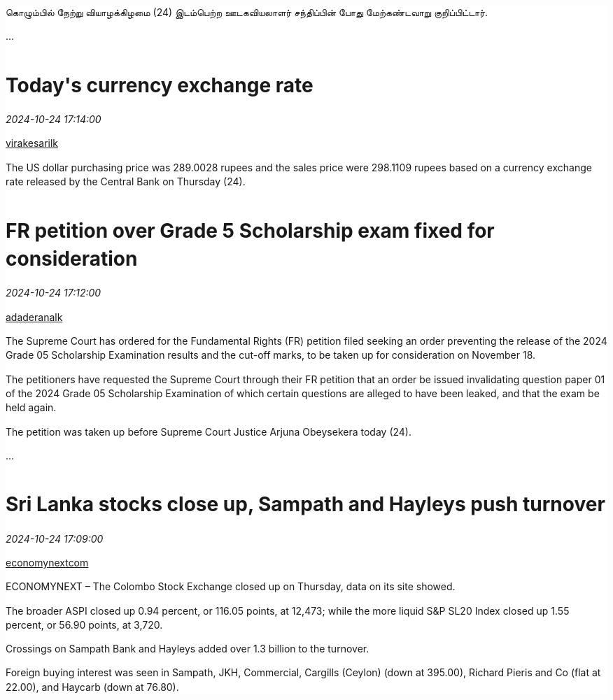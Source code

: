 கொழும்பில் நேற்று வியாழக்கிழமை (24) இடம்பெற்ற ஊடகவியலாளர் சந்திப்பின் போது மேற்கண்டவாறு குறிப்பிட்டார்.

...



# Today's currency exchange rate

*2024-10-24 17:14:00*

[virakesarilk](https://www.virakesari.lk/article/197015)

The US dollar purchasing price was 289.0028 rupees and the sales price were 298.1109 rupees based on a currency exchange rate released by the Central Bank on Thursday (24).



# FR petition over Grade 5 Scholarship exam fixed for consideration

*2024-10-24 17:12:00*

[adaderanalk](https://www.adaderana.lk/news/102906/fr-petition-over-grade-5-scholarship-exam-fixed-for-consideration-)

The Supreme Court has ordered for the Fundamental Rights (FR) petition filed seeking an order preventing the release of the 2024 Grade 05 Scholarship Examination results and the cut-off marks, to be taken up for consideration on November 18.

The petitioners have requested the Supreme Court through their FR petition that an order be issued invalidating question paper 01 of the 2024 Grade 05 Scholarship Examination of which certain questions are alleged to have been leaked, and that the exam be held again.

The petition was taken up before Supreme Court Justice Arjuna Obeysekera today (24).

...



# Sri Lanka stocks close up, Sampath and Hayleys push turnover

*2024-10-24 17:09:00*

[economynextcom](https://economynext.com/sri-lanka-stocks-close-up-sampath-and-hayleys-push-turnover-184754/)

ECONOMYNEXT – The Colombo Stock Exchange closed up on Thursday, data on its site showed.

The broader ASPI closed up 0.94 percent, or 116.05 points, at 12,473; while the more liquid S&P SL20 Index closed up 1.55 percent, or 56.90 points, at 3,720.

Crossings on Sampath Bank and Hayleys added over 1.3 billion to the turnover.

Foreign buying interest was seen in Sampath, JKH, Commercial, Cargills (Ceylon) (down at 395.00), Richard Pieris and Co (flat at 22.00), and Haycarb (down at 76.80).
